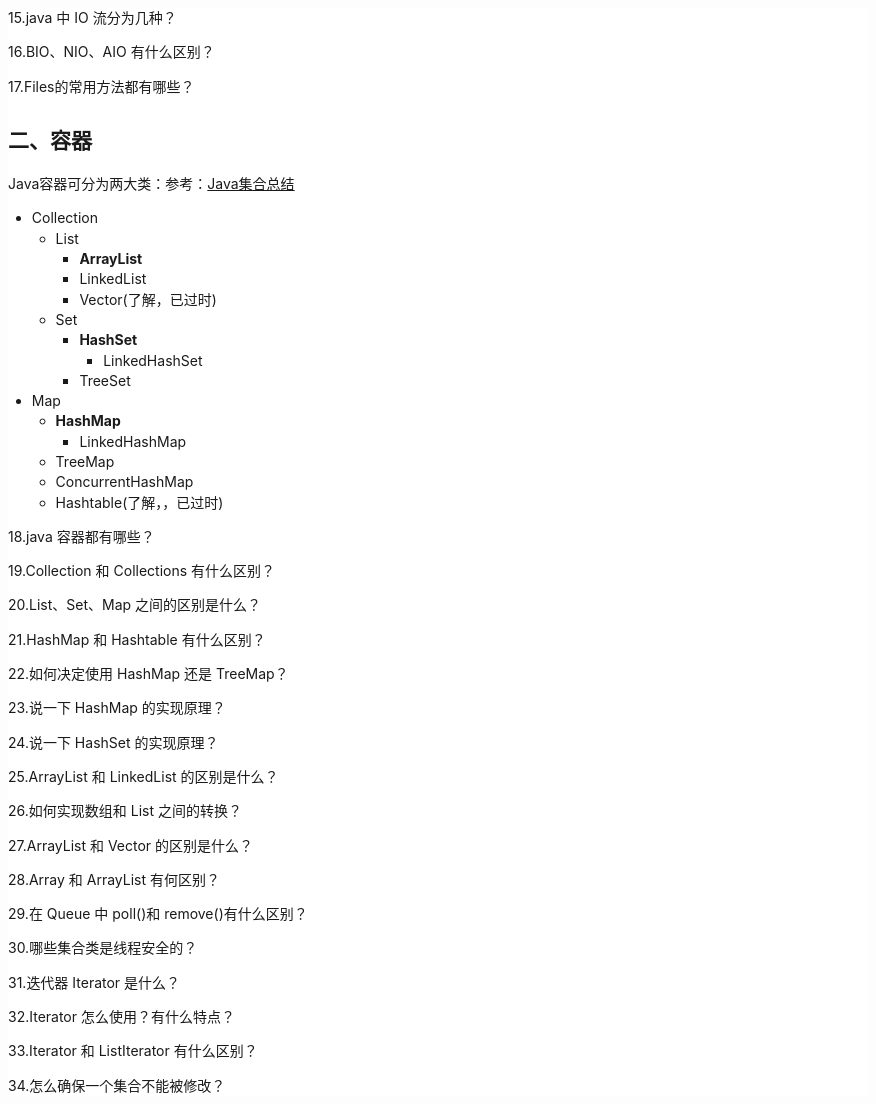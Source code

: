 15.java 中 IO 流分为几种？

16.BIO、NIO、AIO 有什么区别？

17.Files的常用方法都有哪些？

## **二、容器**

Java容器可分为两大类：参考：[Java集合总结](https://segmentfault.com/a/1190000014403696#articleHeader14)

- Collection
  - List
    - **ArrayList**
    - LinkedList
    - Vector(了解，已过时)
  - Set
    - **HashSet**
      - LinkedHashSet
    - TreeSet
- Map
  - **HashMap**
    - LinkedHashMap
  - TreeMap
  - ConcurrentHashMap
  - Hashtable(了解，，已过时)

18.java 容器都有哪些？

19.Collection 和 Collections 有什么区别？

20.List、Set、Map 之间的区别是什么？

21.HashMap 和 Hashtable 有什么区别？

22.如何决定使用 HashMap 还是 TreeMap？

23.说一下 HashMap 的实现原理？

24.说一下 HashSet 的实现原理？

25.ArrayList 和 LinkedList 的区别是什么？

26.如何实现数组和 List 之间的转换？

27.ArrayList 和 Vector 的区别是什么？

28.Array 和 ArrayList 有何区别？

29.在 Queue 中 poll()和 remove()有什么区别？

30.哪些集合类是线程安全的？

31.迭代器 Iterator 是什么？

32.Iterator 怎么使用？有什么特点？

33.Iterator 和 ListIterator 有什么区别？

34.怎么确保一个集合不能被修改？
